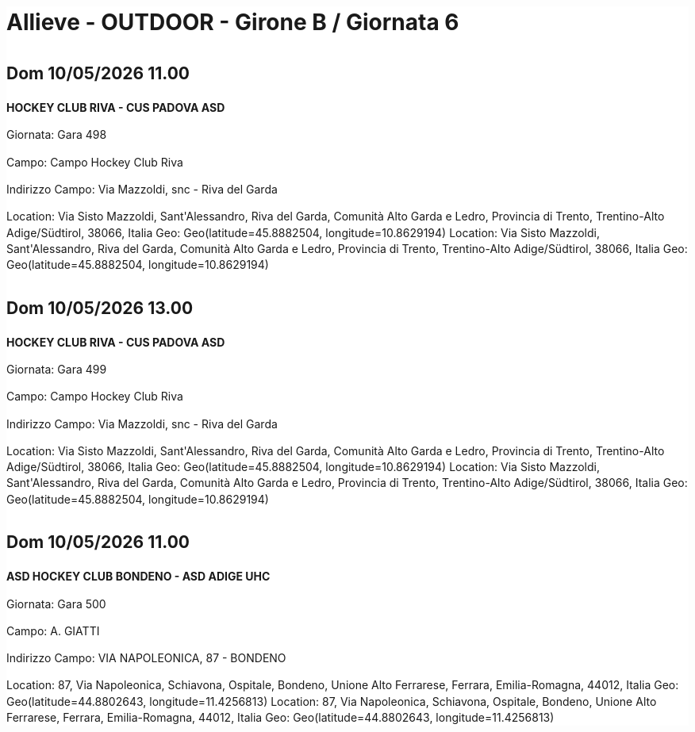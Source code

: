 

# Allieve - OUTDOOR  - Girone B / Giornata 6

## Dom 10/05/2026 11.00

<strong>HOCKEY CLUB RIVA - CUS PADOVA ASD</strong>

Giornata: Gara 498

Campo: Campo Hockey Club Riva 

Indirizzo Campo:  Via Mazzoldi, snc - Riva del Garda

Location: Via Sisto Mazzoldi, Sant'Alessandro, Riva del Garda, Comunità Alto Garda e Ledro, Provincia di Trento, Trentino-Alto Adige/Südtirol, 38066, Italia
Geo: Geo(latitude=45.8882504, longitude=10.8629194)
Location: Via Sisto Mazzoldi, Sant'Alessandro, Riva del Garda, Comunità Alto Garda e Ledro, Provincia di Trento, Trentino-Alto Adige/Südtirol, 38066, Italia
Geo: Geo(latitude=45.8882504, longitude=10.8629194)


## Dom 10/05/2026 13.00

<strong>HOCKEY CLUB RIVA - CUS PADOVA ASD</strong>

Giornata: Gara 499

Campo: Campo Hockey Club Riva 

Indirizzo Campo:  Via Mazzoldi, snc - Riva del Garda

Location: Via Sisto Mazzoldi, Sant'Alessandro, Riva del Garda, Comunità Alto Garda e Ledro, Provincia di Trento, Trentino-Alto Adige/Südtirol, 38066, Italia
Geo: Geo(latitude=45.8882504, longitude=10.8629194)
Location: Via Sisto Mazzoldi, Sant'Alessandro, Riva del Garda, Comunità Alto Garda e Ledro, Provincia di Trento, Trentino-Alto Adige/Südtirol, 38066, Italia
Geo: Geo(latitude=45.8882504, longitude=10.8629194)


## Dom 10/05/2026 11.00

<strong>ASD HOCKEY CLUB BONDENO - ASD ADIGE UHC</strong>

Giornata: Gara 500

Campo: A. GIATTI 

Indirizzo Campo:  VIA NAPOLEONICA, 87 - BONDENO

Location: 87, Via Napoleonica, Schiavona, Ospitale, Bondeno, Unione Alto Ferrarese, Ferrara, Emilia-Romagna, 44012, Italia
Geo: Geo(latitude=44.8802643, longitude=11.4256813)
Location: 87, Via Napoleonica, Schiavona, Ospitale, Bondeno, Unione Alto Ferrarese, Ferrara, Emilia-Romagna, 44012, Italia
Geo: Geo(latitude=44.8802643, longitude=11.4256813)

